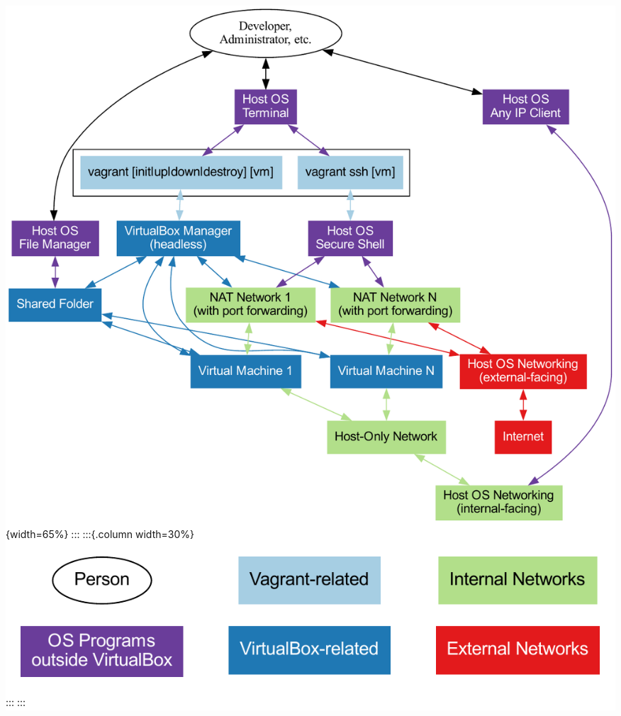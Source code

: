 ![Vagrant use for multiple VMs with a host-only network](figures/vagrant_use_multiple_with_host_only.dot.pdf){width=65%}
:::
:::{.column width=30%}
![](figures/legend.dot.pdf)
:::
:::
